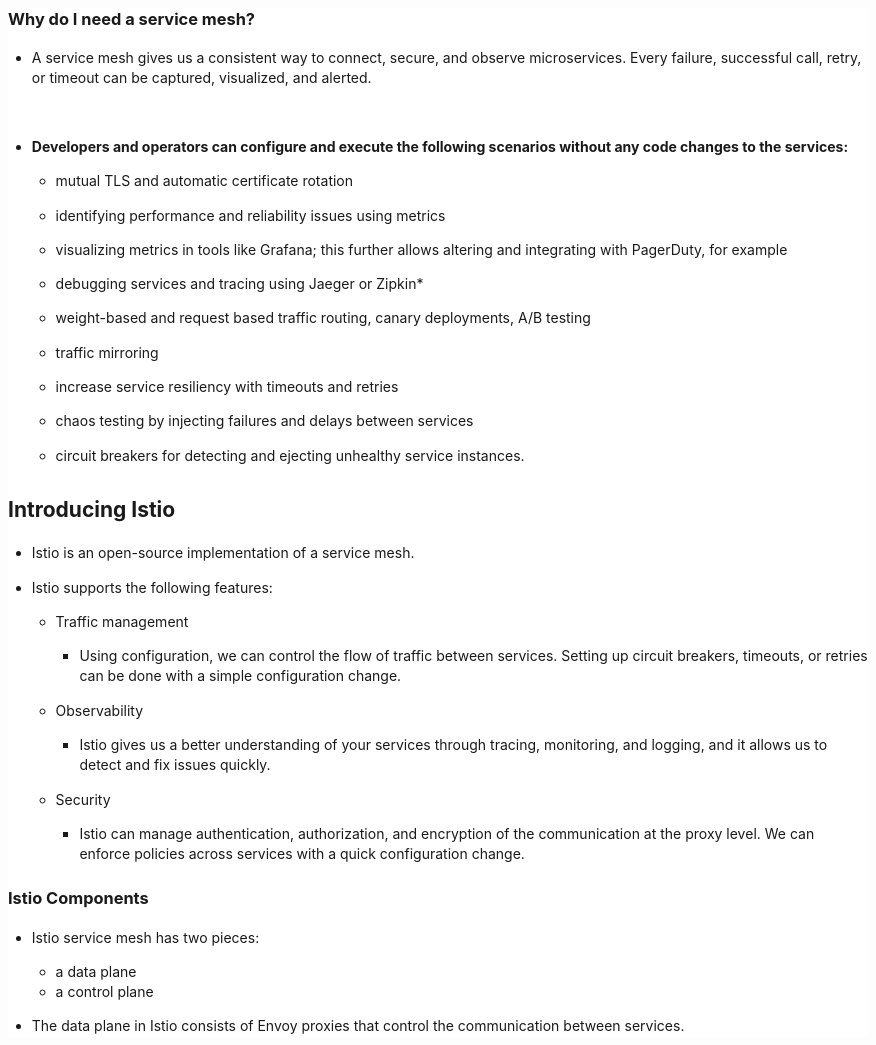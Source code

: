 ### Why do I need a service mesh?

+ A service mesh gives us a consistent way to connect, secure, and observe microservices. Every failure, successful call, retry, or timeout can be captured, visualized, and alerted.

<br>

+ **Developers and operators can configure and execute the following scenarios without any code changes to the services:**
    
    + mutual TLS and automatic certificate rotation
    
    + identifying performance and reliability issues using metrics
    
    + visualizing metrics in tools like Grafana; this further allows altering and integrating with PagerDuty, for example
    
    + debugging services and tracing using Jaeger or Zipkin*
    
    + weight-based and request based traffic routing, canary deployments, A/B testing
    
    + traffic mirroring
    
    + increase service resiliency with timeouts and retries
    
    + chaos testing by injecting failures and delays between services
    
    + circuit breakers for detecting and ejecting unhealthy service instances.


## Introducing Istio

+ Istio is an open-source implementation of a service mesh.

+ Istio supports the following features:

    + Traffic management

        + Using configuration, we can control the flow of traffic between services. Setting up circuit breakers, timeouts, or retries can be done with a simple configuration change.


    + Observability
        + Istio gives us a better understanding of your services through tracing, monitoring, and logging, and it allows us to detect and fix issues quickly.

    + Security

        + Istio can manage authentication, authorization, and encryption of the communication at the proxy level. We can enforce policies across services with a quick configuration change.

### Istio Components

+ Istio service mesh has two pieces: 

   + a data plane 
   + a control plane

+ The data plane in Istio consists of Envoy proxies that control the communication between services. 
